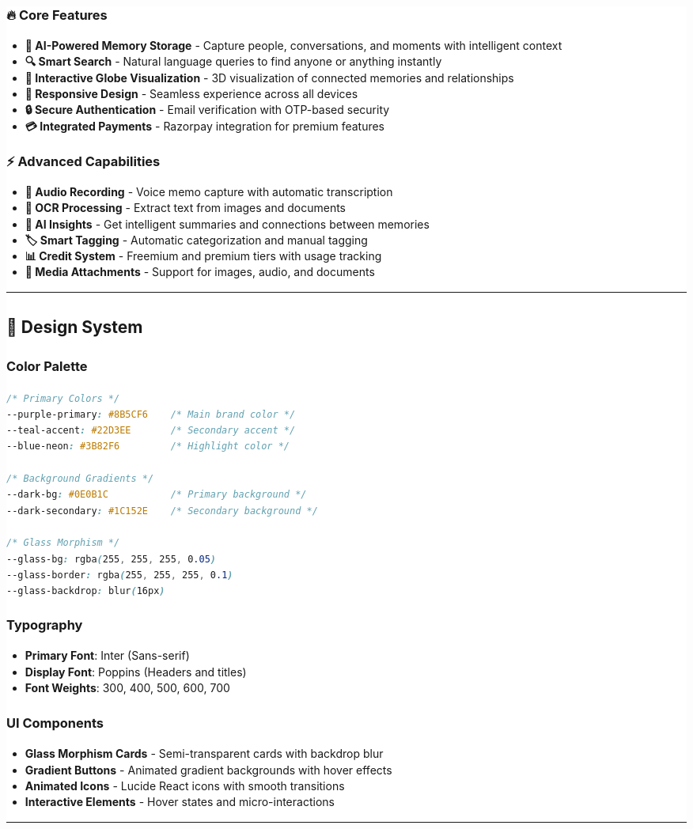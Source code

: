 ### 🔥 Core Features
- **🧠 AI-Powered Memory Storage** - Capture people, conversations, and moments with intelligent context
- **🔍 Smart Search** - Natural language queries to find anyone or anything instantly
- **🎨 Interactive Globe Visualization** - 3D visualization of connected memories and relationships
- **📱 Responsive Design** - Seamless experience across all devices
- **🔒 Secure Authentication** - Email verification with OTP-based security
- **💳 Integrated Payments** - Razorpay integration for premium features

### ⚡ Advanced Capabilities
- **🎤 Audio Recording** - Voice memo capture with automatic transcription
- **📄 OCR Processing** - Extract text from images and documents
- **🤖 AI Insights** - Get intelligent summaries and connections between memories
- **🏷️ Smart Tagging** - Automatic categorization and manual tagging
- **📊 Credit System** - Freemium and premium tiers with usage tracking
- **🔗 Media Attachments** - Support for images, audio, and documents

---

## 🎨 Design System

### Color Palette
```css
/* Primary Colors */
--purple-primary: #8B5CF6    /* Main brand color */
--teal-accent: #22D3EE       /* Secondary accent */
--blue-neon: #3B82F6         /* Highlight color */

/* Background Gradients */
--dark-bg: #0E0B1C           /* Primary background */
--dark-secondary: #1C152E    /* Secondary background */

/* Glass Morphism */
--glass-bg: rgba(255, 255, 255, 0.05)
--glass-border: rgba(255, 255, 255, 0.1)
--glass-backdrop: blur(16px)
```

### Typography
- **Primary Font**: Inter (Sans-serif)
- **Display Font**: Poppins (Headers and titles)
- **Font Weights**: 300, 400, 500, 600, 700

### UI Components
- **Glass Morphism Cards** - Semi-transparent cards with backdrop blur
- **Gradient Buttons** - Animated gradient backgrounds with hover effects
- **Animated Icons** - Lucide React icons with smooth transitions
- **Interactive Elements** - Hover states and micro-interactions

---
